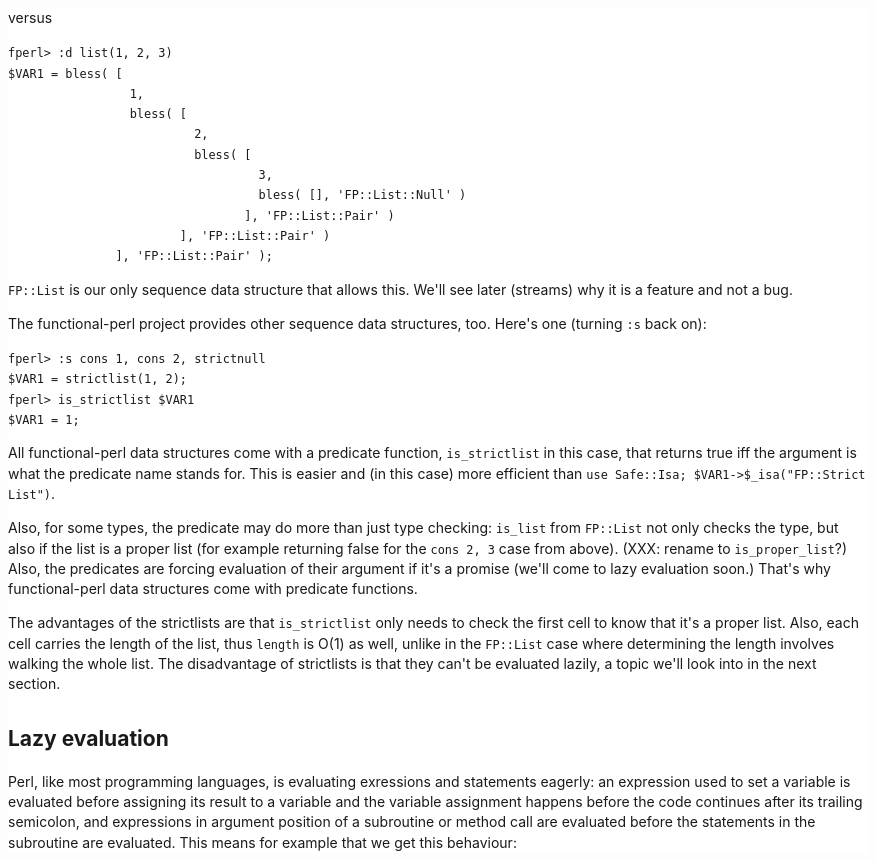 versus

    fperl> :d list(1, 2, 3)
    $VAR1 = bless( [
                     1,
                     bless( [
                              2,
                              bless( [
                                       3,
                                       bless( [], 'FP::List::Null' )
                                     ], 'FP::List::Pair' )
                            ], 'FP::List::Pair' )
                   ], 'FP::List::Pair' );

`FP::List` is our only sequence data structure that allows this. We'll
see later (streams) why it is a feature and not a bug.

The functional-perl project provides other sequence data structures,
too. Here's one (turning `:s` back on):

    fperl> :s cons 1, cons 2, strictnull
    $VAR1 = strictlist(1, 2);
    fperl> is_strictlist $VAR1
    $VAR1 = 1;

All functional-perl data structures come with a predicate function,
`is_strictlist` in this case, that returns true iff the argument is
what the predicate name stands for. This is easier and (in this case)
more efficient than `use Safe::Isa; $VAR1->$_isa("FP::StrictList")`.

Also, for some types, the predicate may do more than just type
checking: `is_list` from `FP::List` not only checks the type, but also
if the list is a proper list (for example returning false for the
`cons 2, 3` case from above). (XXX: rename to `is_proper_list`?)
Also, the predicates are forcing evaluation of their argument if it's
a promise (we'll come to lazy evaluation soon.) That's why
functional-perl data structures come with predicate functions.

The advantages of the strictlists are that `is_strictlist` only needs
to check the first cell to know that it's a proper list. Also, each
cell carries the length of the list, thus `length` is O(1) as well,
unlike in the `FP::List` case where determining the length involves
walking the whole list. The disadvantage of strictlists is that they
can't be evaluated lazily, a topic we'll look into in the next
section.


## Lazy evaluation

Perl, like most programming languages, is evaluating exressions and
statements eagerly: an expression used to set a variable is evaluated
before assigning its result to a variable and the variable assignment
happens before the code continues after its trailing semicolon, and
expressions in argument position of a subroutine or method call are
evaluated before the statements in the subroutine are evaluated. This
means for example that we get this behaviour:
